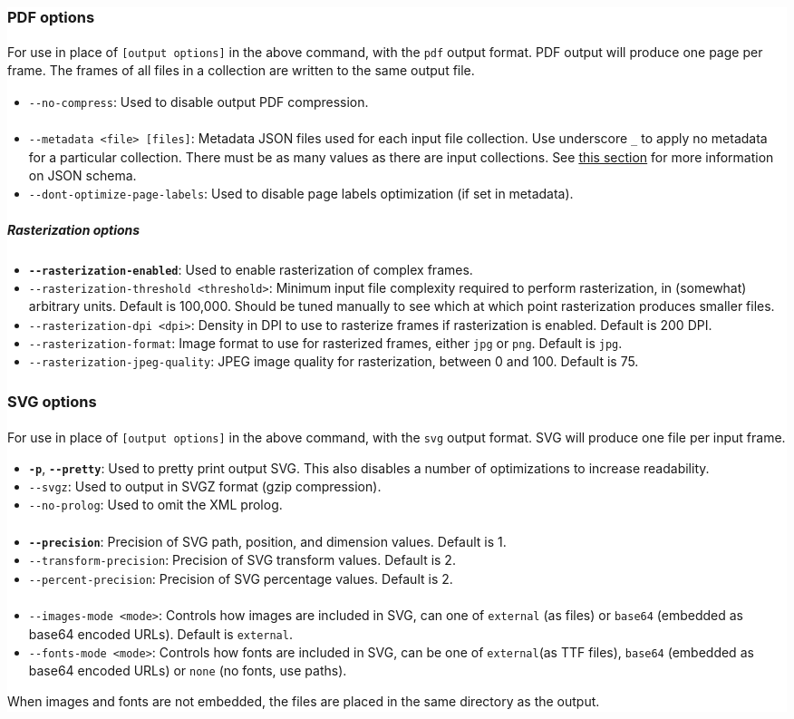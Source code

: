 ### PDF options
For use in place of `[output options]` in the above command, with the `pdf` output format.
PDF output will produce one page per frame. The frames of all files in a collection are written to the same output file.

- `--no-compress`: Used to disable output PDF compression. 
<br><br>
- `--metadata <file> [files]`: Metadata JSON files used for each input file collection. Use underscore `_` to apply no metadata
 for a particular collection. There must be as many values as there are input collections. See 
 [this section][pdf-metadata-docs] for more information on JSON schema.
- `--dont-optimize-page-labels`: Used to disable page labels optimization (if set in metadata).

##### Rasterization options

- **`--rasterization-enabled`**: Used to enable rasterization of complex frames.
- `--rasterization-threshold <threshold>`: Minimum input file complexity required to perform rasterization, in
(somewhat) arbitrary units. Default is 100,000. Should be tuned manually to see which at which point rasterization 
produces smaller files.
- `--rasterization-dpi <dpi>`: Density in DPI to use to rasterize frames if rasterization is enabled. Default is 200 
DPI.
- `--rasterization-format`: Image format to use for rasterized frames, either `jpg` or `png`. Default is `jpg`.
- `--rasterization-jpeg-quality`: JPEG image quality for rasterization, between 0 and 100. Default is 75.

### SVG options
For use in place of `[output options]` in the above command, with the `svg` output format.
SVG will produce one file per input frame.

- **`-p`**, **`--pretty`**: Used to pretty print output SVG. This also disables a number of optimizations to increase 
readability.
- `--svgz`: Used to output in SVGZ format (gzip compression).
- `--no-prolog`: Used to omit the XML prolog.
<br><br>
- **`--precision`**: Precision of SVG path, position, and dimension values. Default is 1.
- `--transform-precision`: Precision of SVG transform values. Default is 2.
- `--percent-precision`: Precision of SVG percentage values. Default is 2.
<br><br>
- `--images-mode <mode>`: Controls how images are included in SVG, can one of `external` (as files) or `base64` 
(embedded as base64 encoded URLs). Default is `external`.
- `--fonts-mode <mode>`: Controls how fonts are included in SVG, can be one of `external`(as TTF files), `base64` 
(embedded as base64 encoded URLs) or `none` (no fonts, use paths).

When images and fonts are not embedded, the files are placed in the same directory as the output.


[badge-version]: https://img.shields.io/github/v/release/maltaisn/swf-convert?label=version
[file-changelog]: CHANGELOG.md
[file-contributing]: CONTRIBUTING.md
[file-fontscale]: core/src/main/kotlin/com/maltaisn/swfconvert/core/text/FontScale.kt
[file-license]: LICENSE.txt
[lib-dagger]: https://github.com/google/dagger
[lib-doubletype]: https://sourceforge.net/projects/doubletype
[lib-image-scaling]: https://github.com/mortennobel/java-image-scaling
[lib-jcommander]: https://github.com/cbeust/jcommander
[lib-log4j2]: https://logging.apache.org/log4j/2.x
[lib-pdfbox]: https://pdfbox.apache.org/
[lib-transform-swf]: https://github.com/StuartMacKay/transform-swf
[pdf-metadata-docs]: render/pdf/README.md#metadata-json-schema
[random-pdf]: https://apps.who.int/iris/bitstream/handle/10665/332070/9789240005105-eng.pdf
[reference-pdf]: https://www.adobe.com/content/dam/acom/en/devnet/pdf/pdfs/PDF32000_2008.pdf
[reference-svg]: https://www.w3.org/TR/SVG/
[reference-swf]: https://www.adobe.com/content/dam/acom/en/devnet/pdf/swf-file-format-spec.pdf
[releases-latest]: https://github.com/maltaisn/swf-convert/releases/latest
[swf-tools]: http://www.swftools.org/